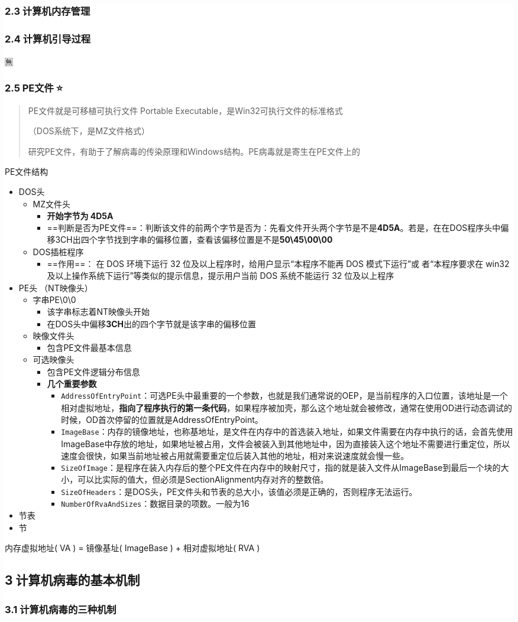 

### 2.3 计算机内存管理

### 2.4 计算机引导过程

🈚️

### 2.5 PE文件 ⭐️

> PE文件就是可移植可执行文件 Portable Executable，是Win32可执行文件的标准格式
>
> （DOS系统下，是MZ文件格式）
>
> 研究PE文件，有助于了解病毒的传染原理和Windows结构。PE病毒就是寄生在PE文件上的

PE文件结构

+ DOS头
    + MZ文件头
        + **开始字节为  4D5A**
        + ==判断是否为PE文件==：判断该文件的前两个字节是否为：先看文件开头两个字节是不是**4D5A**。若是，在在DOS程序头中偏移3CH出四个字节找到字串的偏移位置，查看该偏移位置是不是**50\45\00\00**
    + DOS插桩程序
        + ==作用==： 在 DOS 环境下运行 32 位及以上程序时，给用户显示“本程序不能再 DOS 模式下运行”或 者“本程序要求在 win32 及以上操作系统下运行”等类似的提示信息，提示用户当前 DOS 系统不能运行 32 位及以上程序
+ PE头 （NT映像头）
    + 字串PE\0\0      
        +  该字串标志着NT映像头开始
        + 在DOS头中偏移**3CH**出的四个字节就是该字串的偏移位置
    + 映像文件头
        + 包含PE文件最基本信息
    + 可选映像头
        + 包含PE文件逻辑分布信息
        + **几个重要参数**
            + `AddressOfEntryPoint`：可选PE头中最重要的一个参数，也就是我们通常说的OEP，是当前程序的入口位置，该地址是一个相对虚拟地址，**指向了程序执行的第一条代码**，如果程序被加壳，那么这个地址就会被修改，通常在使用OD进行动态调试的时候，OD首次停留的位置就是AddressOfEntryPoint。
            + `ImageBase`：内存的镜像地址，也称基地址，是文件在内存中的首选装入地址，如果文件需要在内存中执行的话，会首先使用ImageBase中存放的地址，如果地址被占用，文件会被装入到其他地址中，因为直接装入这个地址不需要进行重定位，所以速度会很快，如果当前地址被占用就需要重定位后装入其他的地址，相对来说速度就会慢一些。
            + `SizeOfImage`：是程序在装入内存后的整个PE文件在内存中的映射尺寸，指的就是装入文件从ImageBase到最后一个块的大小，可以比实际的值大，但必须是SectionAlignment内存对齐的整数倍。
            + `SizeOfHeaders`：是DOS头，PE文件头和节表的总大小，该值必须是正确的，否则程序无法运行。
            + `NumberOfRvaAndSizes`：数据目录的项数。一般为16
+ 节表
+ 节



内存虚拟地址( VA ) = 镜像基址( ImageBase ) + 相对虚拟地址( RVA )

## 3 计算机病毒的基本机制

### 3.1 计算机病毒的三种机制
